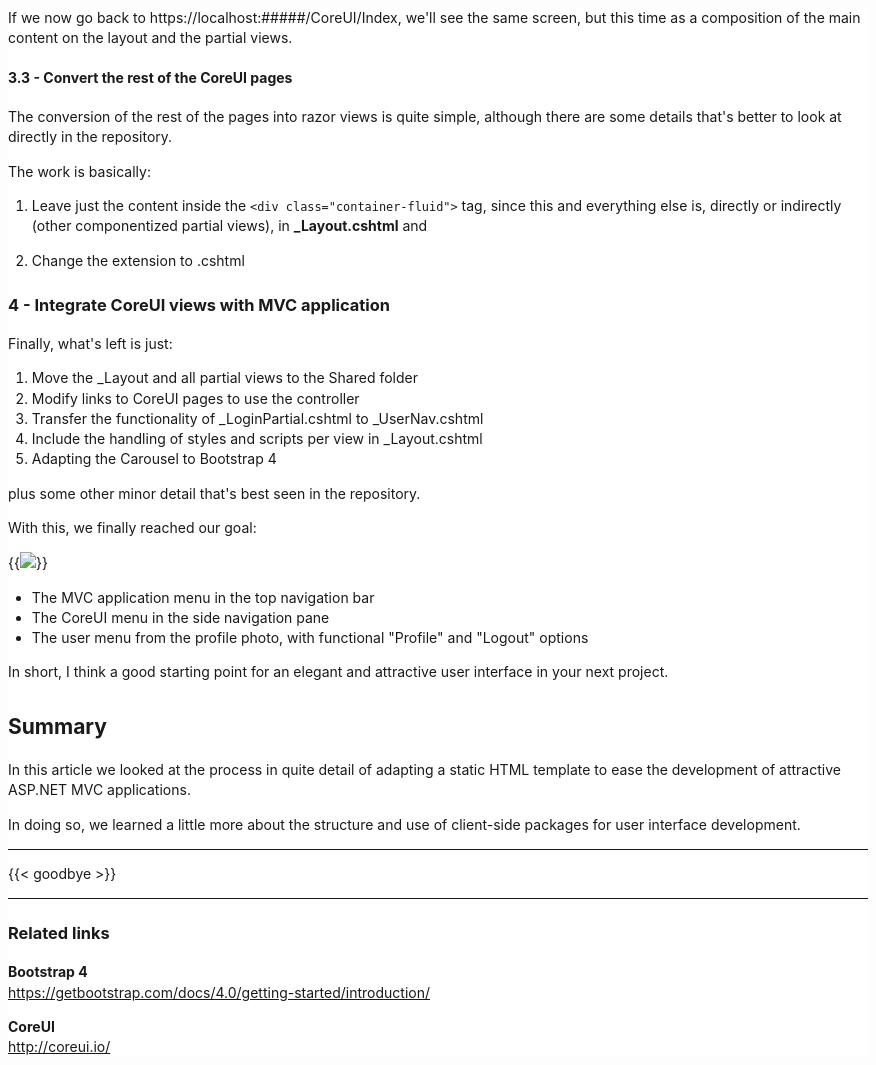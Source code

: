 If we now go back to https://localhost:#####/CoreUI/Index, we'll see the same screen, but this time as a composition of the main content on the layout and the partial views.

#### 3.3 - Convert the rest of the CoreUI pages

The conversion of the rest of the pages into razor views is quite simple, although there are some details that's better to look at directly in the repository.

The work is basically:

1. Leave just the content inside the `<div class="container-fluid">` tag, since this and everything else is, directly or indirectly (other componentized partial views), in **_Layout.cshtml** and

2. Change the extension to .cshtml

### 4 - Integrate CoreUI views with MVC application

Finally, what's left is just:

1. Move the _Layout and all partial views to the Shared folder
2. Modify links to CoreUI pages to use the controller
3. Transfer the functionality of _LoginPartial.cshtml to _UserNav.cshtml
4. Include the handling of styles and scripts per view in _Layout.cshtml 
5. Adapting the Carousel to Bootstrap 4

plus some other minor detail that's best seen in the repository.

With this, we finally reached our goal:

{{<image src="/posts/images/chrome_2017-11-03_23-29-54.png">}}

* The MVC application menu in the top navigation bar
* The CoreUI menu in the side navigation pane
* The user menu from the profile photo, with functional "Profile" and "Logout" options

In short, I think a good starting point for an elegant and attractive user interface in your next project.

## Summary

In this article we looked at the process in quite detail of adapting a static HTML template to ease the development of attractive ASP.NET MVC applications.

In doing so, we learned a little more about the structure and use of client-side packages for user interface development.

---

{{< goodbye >}}

---

### Related links

**Bootstrap 4**<br/>
https://getbootstrap.com/docs/4.0/getting-started/introduction/

**CoreUI**<br/>
http://coreui.io/
